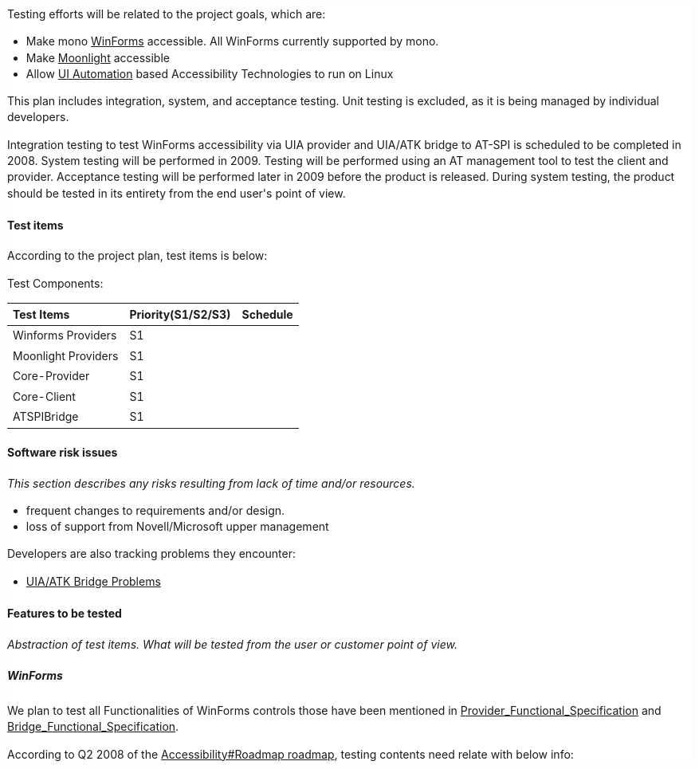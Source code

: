 Testing efforts will be related to the project goals, which are:

-   Make mono [WinForms](/WinForms "WinForms") accessible. All WinForms currently supported by mono.
-   Make [Moonlight](/Moonlight "Moonlight") accessible
-   Allow [UI Automation](/UI_Automation "UI Automation") based Accessibility Technologies to run on Linux

This plan includes integration, system, and acceptance testing. Unit testing is excluded, as it is being managed by individual developers.

Integration testing to test WinForms accessibility via UIA provider and UIA/ATK bridge to AT-SPI is scheduled to be completed in 2008.
 System testing will be performed in 2009. Testing will be performed using an AT management tool to test the client and provider.
 Acceptance testing will be performed later in 2009 before the product is released. During system testing, the product should be tested in its entirety from the end user's point of view.

#### Test items

According to the project plan, test items is below:

Test Components:

|Test Items|Priority(S1/S2/S3)|Schedule|
|:---------|:-----------------|:-------|
|Winforms Providers|S1||
|Moonlight Providers|S1||
|Core-Provider|S1||
|Core-Client|S1||
|ATSPIBridge|S1||

#### Software risk issues

*This section describes any risks resulting from lack of time and/or resources.*

-   frequent changes to requirements and/or design.
-   loss of support from Novell/Microsoft upper management

Developers are also tracking problems they encounter:

-   [UIA/ATK Bridge Problems](/Accessibility:_UiaAtkBridge#Problems_found)

#### Features to be tested

*Abstraction of test items. What will be tested from the user or customer point of view.*

##### WinForms

We plan to test all Functionalities of WinForms controls those have been mentioned in [Provider\_Functional\_Specification](http://monouia.wik.is/Provider_Functional_Specification) and [Bridge\_Functional\_Specification](/Accessibility:_Bridge_Functional_Specification).

According to Q2 2008 of the [Accessibility\#Roadmap roadmap](/Accessibility#roadmap-roadmap "Accessibility"), testing contents need relate with below info:
